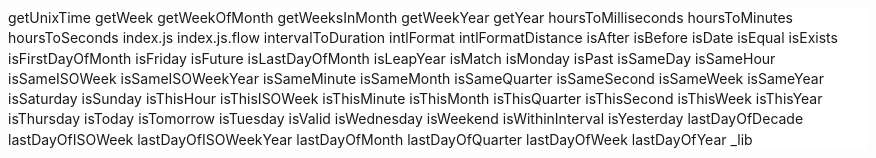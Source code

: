 getUnixTime
getWeek
getWeekOfMonth
getWeeksInMonth
getWeekYear
getYear
hoursToMilliseconds
hoursToMinutes
hoursToSeconds
index.js
index.js.flow
intervalToDuration
intlFormat
intlFormatDistance
isAfter
isBefore
isDate
isEqual
isExists
isFirstDayOfMonth
isFriday
isFuture
isLastDayOfMonth
isLeapYear
isMatch
isMonday
isPast
isSameDay
isSameHour
isSameISOWeek
isSameISOWeekYear
isSameMinute
isSameMonth
isSameQuarter
isSameSecond
isSameWeek
isSameYear
isSaturday
isSunday
isThisHour
isThisISOWeek
isThisMinute
isThisMonth
isThisQuarter
isThisSecond
isThisWeek
isThisYear
isThursday
isToday
isTomorrow
isTuesday
isValid
isWednesday
isWeekend
isWithinInterval
isYesterday
lastDayOfDecade
lastDayOfISOWeek
lastDayOfISOWeekYear
lastDayOfMonth
lastDayOfQuarter
lastDayOfWeek
lastDayOfYear
_lib